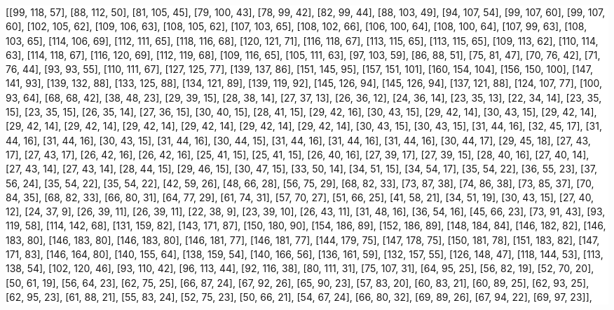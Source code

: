 [[99, 118, 57], [88, 112, 50], [81, 105, 45], [79, 100, 43], [78, 99, 42], [82, 99, 44], [88, 103, 49], [94, 107, 54], [99, 107, 60], [99, 107, 60], [102, 105, 62], [109, 106, 63], [108, 105, 62], [107, 103, 65], [108, 102, 66], [106, 100, 64], [108, 100, 64], [107, 99, 63], [108, 103, 65], [114, 106, 69], [112, 111, 65], [118, 116, 68], [120, 121, 71], [116, 118, 67], [113, 115, 65], [113, 115, 65], [109, 113, 62], [110, 114, 63], [114, 118, 67], [116, 120, 69], [112, 119, 68], [109, 116, 65], [105, 111, 63], [97, 103, 59], [86, 88, 51], [75, 81, 47], [70, 76, 42], [71, 76, 44], [93, 93, 55], [110, 111, 67], [127, 125, 77], [139, 137, 86], [151, 145, 95], [157, 151, 101], [160, 154, 104], [156, 150, 100], [147, 141, 93], [139, 132, 88], [133, 125, 88], [134, 121, 89], [139, 119, 92], [145, 126, 94], [145, 126, 94], [137, 121, 88], [124, 107, 77], [100, 93, 64], [68, 68, 42], [38, 48, 23], [29, 39, 15], [28, 38, 14], [27, 37, 13], [26, 36, 12], [24, 36, 14], [23, 35, 13], [22, 34, 14], [23, 35, 15], [23, 35, 15], [26, 35, 14], [27, 36, 15], [30, 40, 15], [28, 41, 15], [29, 42, 16], [30, 43, 15], [29, 42, 14], [30, 43, 15], [29, 42, 14], [29, 42, 14], [29, 42, 14], [29, 42, 14], [29, 42, 14], [29, 42, 14], [29, 42, 14], [30, 43, 15], [30, 43, 15], [31, 44, 16], [32, 45, 17], [31, 44, 16], [31, 44, 16], [30, 43, 15], [31, 44, 16], [30, 44, 15], [31, 44, 16], [31, 44, 16], [31, 44, 16], [30, 44, 17], [29, 45, 18], [27, 43, 17], [27, 43, 17], [26, 42, 16], [26, 42, 16], [25, 41, 15], [25, 41, 15], [26, 40, 16], [27, 39, 17], [27, 39, 15], [28, 40, 16], [27, 40, 14], [27, 43, 14], [27, 43, 14], [28, 44, 15], [29, 46, 15], [30, 47, 15], [33, 50, 14], [34, 51, 15], [34, 54, 17], [35, 54, 22], [36, 55, 23], [37, 56, 24], [35, 54, 22], [35, 54, 22], [42, 59, 26], [48, 66, 28], [56, 75, 29], [68, 82, 33], [73, 87, 38], [74, 86, 38], [73, 85, 37], [70, 84, 35], [68, 82, 33], [66, 80, 31], [64, 77, 29], [61, 74, 31], [57, 70, 27], [51, 66, 25], [41, 58, 21], [34, 51, 19], [30, 43, 15], [27, 40, 12], [24, 37, 9], [26, 39, 11], [26, 39, 11], [22, 38, 9], [23, 39, 10], [26, 43, 11], [31, 48, 16], [36, 54, 16], [45, 66, 23], [73, 91, 43], [93, 119, 58], [114, 142, 68], [131, 159, 82], [143, 171, 87], [150, 180, 90], [154, 186, 89], [152, 186, 89], [148, 184, 84], [146, 182, 82], [146, 183, 80], [146, 183, 80], [146, 183, 80], [146, 181, 77], [146, 181, 77], [144, 179, 75], [147, 178, 75], [150, 181, 78], [151, 183, 82], [147, 171, 83], [146, 164, 80], [140, 155, 64], [138, 159, 54], [140, 166, 56], [136, 161, 59], [132, 157, 55], [126, 148, 47], [118, 144, 53], [113, 138, 54], [102, 120, 46], [93, 110, 42], [96, 113, 44], [92, 116, 38], [80, 111, 31], [75, 107, 31], [64, 95, 25], [56, 82, 19], [52, 70, 20], [50, 61, 19], [56, 64, 23], [62, 75, 25], [66, 87, 24], [67, 92, 26], [65, 90, 23], [57, 83, 20], [60, 83, 21], [60, 89, 25], [62, 93, 25], [62, 95, 23], [61, 88, 21], [55, 83, 24], [52, 75, 23], [50, 66, 21], [54, 67, 24], [66, 80, 32], [69, 89, 26], [67, 94, 22], [69, 97, 23]],